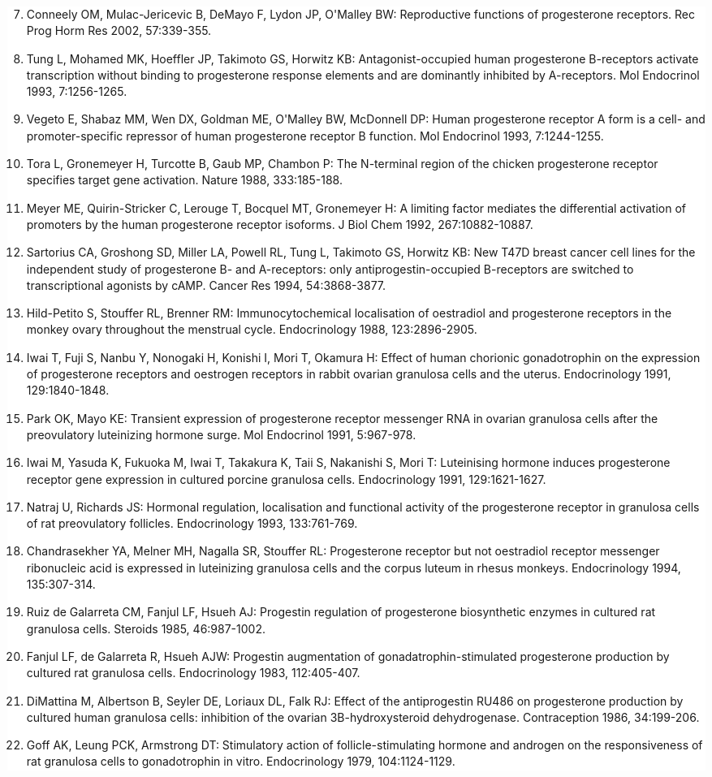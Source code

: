 7. Conneely OM, Mulac-Jericevic B, DeMayo F, Lydon JP, O'Malley BW: Reproductive functions of progesterone receptors. Rec Prog Horm Res 2002, 57:339-355.

8. Tung L, Mohamed MK, Hoeffler JP, Takimoto GS, Horwitz KB: Antagonist-occupied human progesterone B-receptors activate transcription without binding to progesterone response elements and are dominantly inhibited by A-receptors. Mol Endocrinol 1993, 7:1256-1265.

9. Vegeto E, Shabaz MM, Wen DX, Goldman ME, O'Malley BW, McDonnell DP: Human progesterone receptor A form is a cell- and promoter-specific repressor of human progesterone receptor B function. Mol Endocrinol 1993, 7:1244-1255.

10. Tora L, Gronemeyer H, Turcotte B, Gaub MP, Chambon P: The N-terminal region of the chicken progesterone receptor specifies target gene activation. Nature 1988, 333:185-188.

11. Meyer ME, Quirin-Stricker C, Lerouge T, Bocquel MT, Gronemeyer H: A limiting factor mediates the differential activation of promoters by the human progesterone receptor isoforms. J Biol Chem 1992, 267:10882-10887.

12. Sartorius CA, Groshong SD, Miller LA, Powell RL, Tung L, Takimoto GS, Horwitz KB: New T47D breast cancer cell lines for the independent study of progesterone B- and A-receptors: only antiprogestin-occupied B-receptors are switched to transcriptional agonists by cAMP. Cancer Res 1994, 54:3868-3877.

13. Hild-Petito S, Stouffer RL, Brenner RM: Immunocytochemical localisation of oestradiol and progesterone receptors in the monkey ovary throughout the menstrual cycle. Endocrinology 1988, 123:2896-2905.

14. Iwai T, Fuji S, Nanbu Y, Nonogaki H, Konishi I, Mori T, Okamura H: Effect of human chorionic gonadotrophin on the expression of progesterone receptors and oestrogen receptors in rabbit ovarian granulosa cells and the uterus. Endocrinology 1991, 129:1840-1848.

15. Park OK, Mayo KE: Transient expression of progesterone receptor messenger RNA in ovarian granulosa cells after the preovulatory luteinizing hormone surge. Mol Endocrinol 1991, 5:967-978.

16. Iwai M, Yasuda K, Fukuoka M, Iwai T, Takakura K, Taii S, Nakanishi S, Mori T: Luteinising hormone induces progesterone receptor gene expression in cultured porcine granulosa cells. Endocrinology 1991, 129:1621-1627.

17. Natraj U, Richards JS: Hormonal regulation, localisation and functional activity of the progesterone receptor in granulosa cells of rat preovulatory follicles. Endocrinology 1993, 133:761-769.

18. Chandrasekher YA, Melner MH, Nagalla SR, Stouffer RL: Progesterone receptor but not oestradiol receptor messenger ribonucleic acid is expressed in luteinizing granulosa cells and the corpus luteum in rhesus monkeys. Endocrinology 1994, 135:307-314.

19. Ruiz de Galarreta CM, Fanjul LF, Hsueh AJ: Progestin regulation of progesterone biosynthetic enzymes in cultured rat granulosa cells. Steroids 1985, 46:987-1002.

20. Fanjul LF, de Galarreta R, Hsueh AJW: Progestin augmentation of gonadatrophin-stimulated progesterone production by cultured rat granulosa cells. Endocrinology 1983, 112:405-407.

21. DiMattina M, Albertson B, Seyler DE, Loriaux DL, Falk RJ: Effect of the antiprogestin RU486 on progesterone production by cultured human granulosa cells: inhibition of the ovarian 3B-hydroxysteroid dehydrogenase. Contraception 1986, 34:199-206.

22. Goff AK, Leung PCK, Armstrong DT: Stimulatory action of follicle-stimulating hormone and androgen on the responsiveness of rat granulosa cells to gonadotrophin in vitro. Endocrinology 1979, 104:1124-1129.
